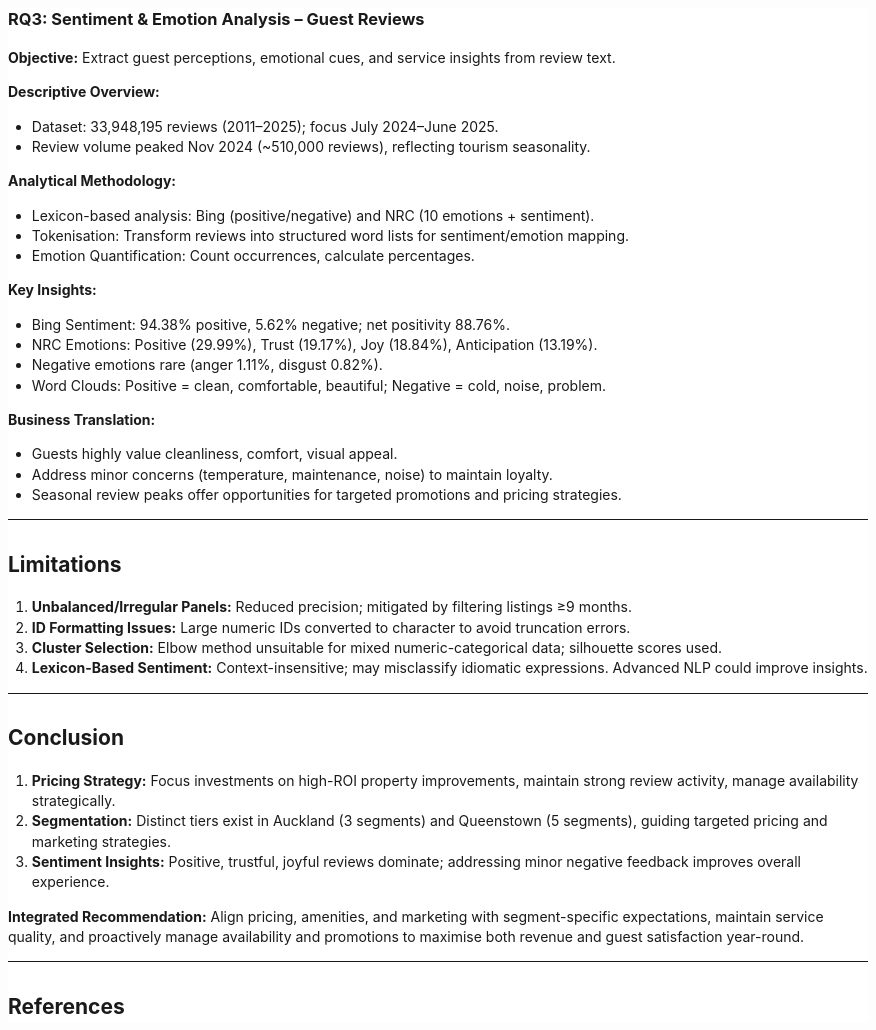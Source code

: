 ### RQ3: Sentiment & Emotion Analysis – Guest Reviews

**Objective:** Extract guest perceptions, emotional cues, and service insights from review text.

**Descriptive Overview:**  
- Dataset: 33,948,195 reviews (2011–2025); focus July 2024–June 2025.  
- Review volume peaked Nov 2024 (~510,000 reviews), reflecting tourism seasonality.  

**Analytical Methodology:**  
- Lexicon-based analysis: Bing (positive/negative) and NRC (10 emotions + sentiment).  
- Tokenisation: Transform reviews into structured word lists for sentiment/emotion mapping.  
- Emotion Quantification: Count occurrences, calculate percentages.  

**Key Insights:**  
- Bing Sentiment: 94.38% positive, 5.62% negative; net positivity 88.76%.  
- NRC Emotions: Positive (29.99%), Trust (19.17%), Joy (18.84%), Anticipation (13.19%).  
- Negative emotions rare (anger 1.11%, disgust 0.82%).  
- Word Clouds: Positive = clean, comfortable, beautiful; Negative = cold, noise, problem.  

**Business Translation:**  
- Guests highly value cleanliness, comfort, visual appeal.  
- Address minor concerns (temperature, maintenance, noise) to maintain loyalty.  
- Seasonal review peaks offer opportunities for targeted promotions and pricing strategies.  

---

## Limitations

1. **Unbalanced/Irregular Panels:** Reduced precision; mitigated by filtering listings ≥9 months.  
2. **ID Formatting Issues:** Large numeric IDs converted to character to avoid truncation errors.  
3. **Cluster Selection:** Elbow method unsuitable for mixed numeric-categorical data; silhouette scores used.  
4. **Lexicon-Based Sentiment:** Context-insensitive; may misclassify idiomatic expressions. Advanced NLP could improve insights.  

---

## Conclusion

1. **Pricing Strategy:** Focus investments on high-ROI property improvements, maintain strong review activity, manage availability strategically.  
2. **Segmentation:** Distinct tiers exist in Auckland (3 segments) and Queenstown (5 segments), guiding targeted pricing and marketing strategies.  
3. **Sentiment Insights:** Positive, trustful, joyful reviews dominate; addressing minor negative feedback improves overall experience.  

**Integrated Recommendation:** Align pricing, amenities, and marketing with segment-specific expectations, maintain service quality, and proactively manage availability and promotions to maximise both revenue and guest satisfaction year-round.  

---

## References
